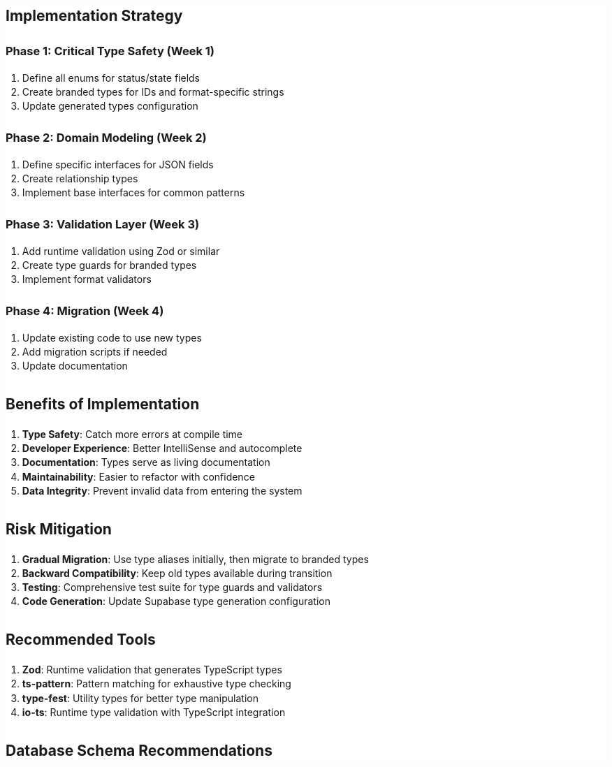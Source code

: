 ## Implementation Strategy

### Phase 1: Critical Type Safety (Week 1)

1. Define all enums for status/state fields
2. Create branded types for IDs and format-specific strings
3. Update generated types configuration

### Phase 2: Domain Modeling (Week 2)

1. Define specific interfaces for JSON fields
2. Create relationship types
3. Implement base interfaces for common patterns

### Phase 3: Validation Layer (Week 3)

1. Add runtime validation using Zod or similar
2. Create type guards for branded types
3. Implement format validators

### Phase 4: Migration (Week 4)

1. Update existing code to use new types
2. Add migration scripts if needed
3. Update documentation

## Benefits of Implementation

1. **Type Safety**: Catch more errors at compile time
2. **Developer Experience**: Better IntelliSense and autocomplete
3. **Documentation**: Types serve as living documentation
4. **Maintainability**: Easier to refactor with confidence
5. **Data Integrity**: Prevent invalid data from entering the system

## Risk Mitigation

1. **Gradual Migration**: Use type aliases initially, then migrate to branded types
2. **Backward Compatibility**: Keep old types available during transition
3. **Testing**: Comprehensive test suite for type guards and validators
4. **Code Generation**: Update Supabase type generation configuration

## Recommended Tools

1. **Zod**: Runtime validation that generates TypeScript types
2. **ts-pattern**: Pattern matching for exhaustive type checking
3. **type-fest**: Utility types for better type manipulation
4. **io-ts**: Runtime type validation with TypeScript integration

## Database Schema Recommendations
